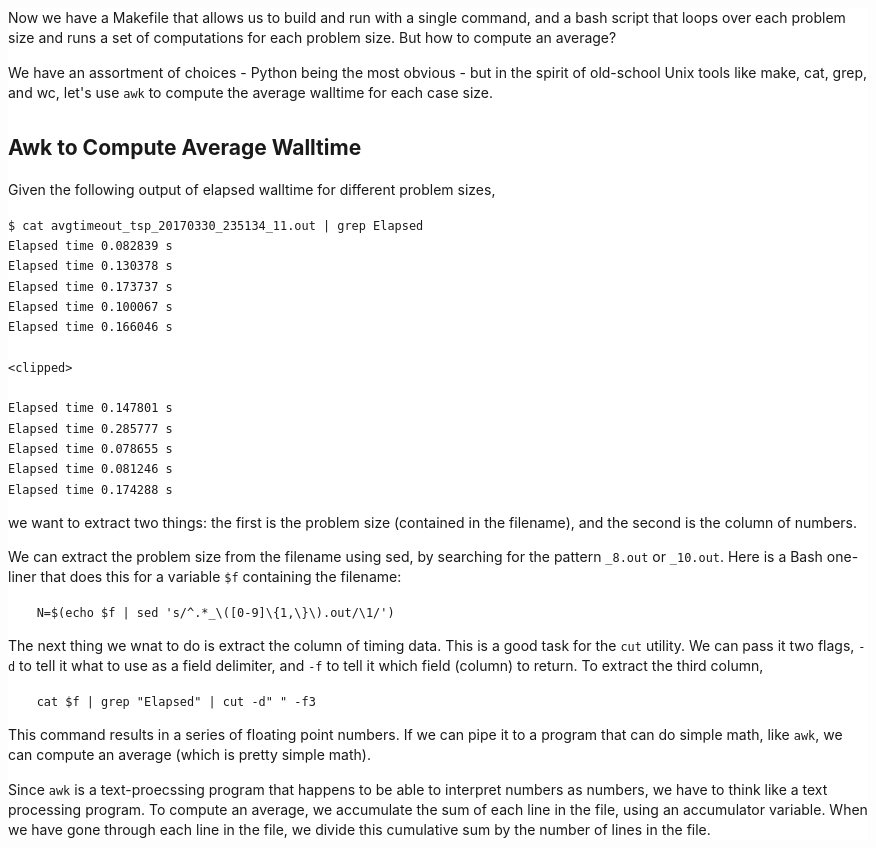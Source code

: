 Now we have a Makefile that allows us to build and run with a single command,
and a bash script that loops over each problem size and runs a set of computations
for each problem size. But how to compute an average?

We have an assortment of choices - Python being the most obvious - but in the spirit of
old-school Unix tools like make, cat, grep, and wc, let's use `awk` to compute the average 
walltime for each case size.

## Awk to Compute Average Walltime

Given the following output of elapsed walltime for different problem sizes,

```plain
$ cat avgtimeout_tsp_20170330_235134_11.out | grep Elapsed
Elapsed time 0.082839 s
Elapsed time 0.130378 s
Elapsed time 0.173737 s
Elapsed time 0.100067 s
Elapsed time 0.166046 s

<clipped>

Elapsed time 0.147801 s
Elapsed time 0.285777 s
Elapsed time 0.078655 s
Elapsed time 0.081246 s
Elapsed time 0.174288 s
```

we want to extract two things: 
the first is the problem size (contained in the filename),
and the second is the column of numbers.

We can extract the problem size from the filename using sed,
by searching for the pattern `_8.out` or `_10.out`. 
Here is a Bash one-liner that does this for a variable `$f` 
containing the filename:

```plain
	N=$(echo $f | sed 's/^.*_\([0-9]\{1,\}\).out/\1/')
```

The next thing we wnat to do is extract the column of timing data.
This is a good task for the `cut` utility. We can pass it two flags,
`-d` to tell it what to use as a field delimiter, and `-f` to tell it which field
(column) to return. To extract the third column,

```plain
	cat $f | grep "Elapsed" | cut -d" " -f3 
```

This command results in a series of floating point numbers. If we can pipe it to a program
that can do simple math, like `awk`, we can compute an average (which is pretty simple math).

Since `awk` is a text-proecssing program that happens to be able to interpret numbers as numbers,
we have to think like a text processing program. To compute an average, we accumulate the sum
of each line in the file, using an accumulator variable. When we have gone through each line in the file,
we divide this cumulative sum by the number of lines in the file.
